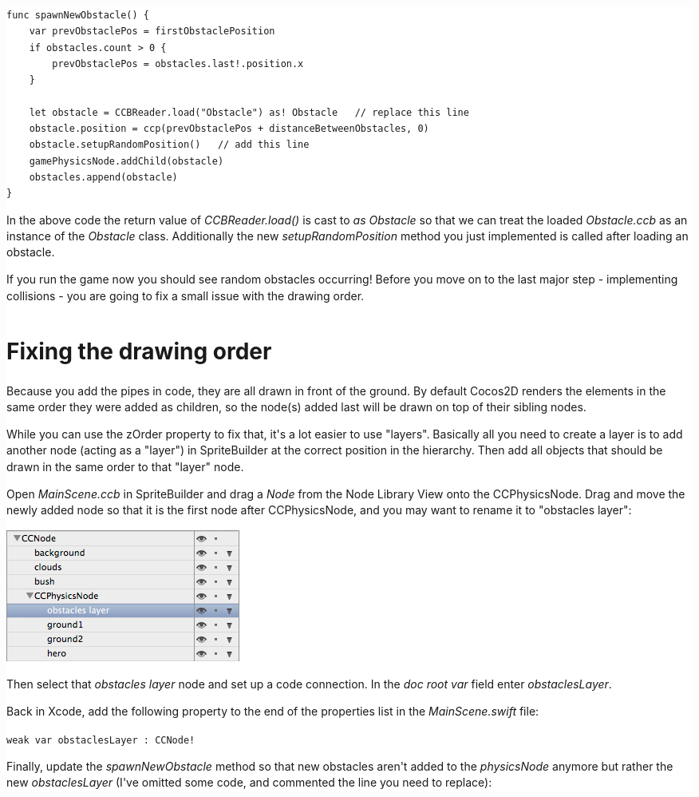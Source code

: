     func spawnNewObstacle() {
        var prevObstaclePos = firstObstaclePosition
        if obstacles.count > 0 {
            prevObstaclePos = obstacles.last!.position.x
        }
        
        let obstacle = CCBReader.load("Obstacle") as! Obstacle   // replace this line
        obstacle.position = ccp(prevObstaclePos + distanceBetweenObstacles, 0)
        obstacle.setupRandomPosition()   // add this line
        gamePhysicsNode.addChild(obstacle)
        obstacles.append(obstacle)
    }

In the above code the return value of *CCBReader.load()* is cast to *as Obstacle* so that we can treat the loaded *Obstacle.ccb* as an instance of the *Obstacle* class. Additionally the new *setupRandomPosition* method you just implemented is called after loading an obstacle.

If you run the game now you should see random obstacles occurring! Before you move on to the last major step - implementing collisions - you are going to fix a small issue with the drawing order.

# Fixing the drawing order

Because you add the pipes in code, they are all drawn in front of the ground. By default Cocos2D renders the elements in the same order they were added as children, so the node(s) added last will be drawn on top of their sibling nodes. 

While you can use the zOrder property to fix that, it's a lot easier to use "layers". Basically all you need to create a layer is to add another node (acting as a "layer") in SpriteBuilder at the correct position in the hierarchy. Then add all objects that should be drawn in the same order to that "layer" node.

Open *MainScene.ccb* in SpriteBuilder and drag a *Node* from the Node Library View onto the CCPhysicsNode. Drag and move the newly added node so that it is the first node after CCPhysicsNode, and you may want to rename it to "obstacles layer":

![](flappy-fly-swift-images/spritebuilder-mainscene-obstacles-layer.png)

Then select that *obstacles layer* node and set up a code connection. In the *doc root var* field enter *obstaclesLayer*.

Back in Xcode, add the following property to the end of the properties list in the *MainScene.swift* file:

    weak var obstaclesLayer : CCNode!

Finally, update the *spawnNewObstacle* method so that new obstacles aren't added to the *physicsNode* anymore but rather the new *obstaclesLayer* (I've omitted some code, and commented the line you need to replace):
